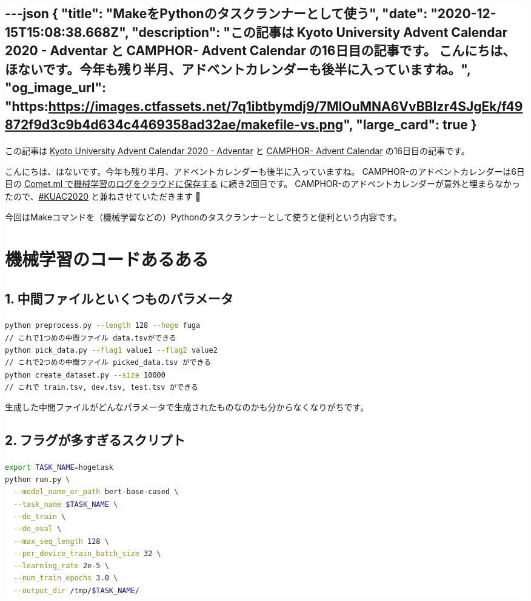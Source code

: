---json
{
  "title": "MakeをPythonのタスクランナーとして使う",
  "date": "2020-12-15T15:08:38.668Z",
  "description": "この記事は Kyoto University Advent Calendar 2020 - Adventar と CAMPHOR- Advent Calendar の16日目の記事です。  こんにちは、ほないです。今年も残り半月、アドベントカレンダーも後半に入っていますね。",
  "og_image_url": "https:https://images.ctfassets.net/7q1ibtbymdj9/7MlOuMNA6VvBBIzr4SJgEk/f49872f9d3c9b4d634c4469358ad32ae/makefile-vs.png",
  "large_card": true
}
---

この記事は [Kyoto University Advent Calendar 2020 - Adventar](https://adventar.org/calendars/5040) と [CAMPHOR- Advent Calendar](https://advent.camph.net/) の16日目の記事です。

こんにちは、ほないです。今年も残り半月、アドベントカレンダーも後半に入っていますね。
CAMPHOR-のアドベントカレンダーは6日目の [Comet.ml で機械学習のログをクラウドに保存する](https://blog.honai.me/post/comet-ml-logging) に続き2回目です。
CAMPHOR-のアドベントカレンダーが意外と埋まらなかったので、[#KUAC2020](https://twitter.com/hashtag/kuac2020) と兼ねさせていただきます 🙇

今回はMakeコマンドを（機械学習などの）Pythonのタスクランナーとして使うと便利という内容です。

# 機械学習のコードあるある

## 1. 中間ファイルといくつものパラメータ

```bash
python preprocess.py --length 128 --hoge fuga
// これで1つめの中間ファイル data.tsvができる
python pick_data.py --flag1 value1 --flag2 value2
// これで2つめの中間ファイル picked_data.tsv ができる
python create_dataset.py --size 10000
// これで train.tsv, dev.tsv, test.tsv ができる
```

生成した中間ファイルがどんなパラメータで生成されたものなのかも分からなくなりがちです。

## 2. フラグが多すぎるスクリプト

```bash
export TASK_NAME=hogetask
python run.py \
  --model_name_or_path bert-base-cased \
  --task_name $TASK_NAME \
  --do_train \
  --do_eval \
  --max_seq_length 128 \
  --per_device_train_batch_size 32 \
  --learning_rate 2e-5 \
  --num_train_epochs 3.0 \
  --output_dir /tmp/$TASK_NAME/
```
